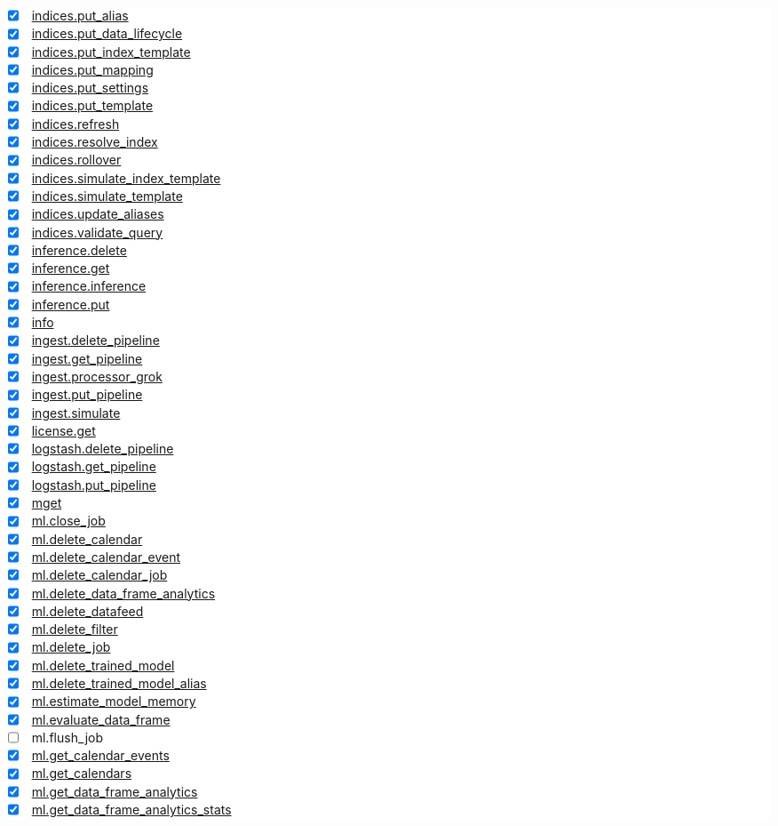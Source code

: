   - [x] <span title='tested'> [indices.put_alias](./tests/cat/aliases.yml#L11)</span>
  - [x] <span title='tested'> [indices.put_data_lifecycle](./tests/indices/10_data_lifecycle.yml#L16)</span>
  - [x] <span title='tested'> [indices.put_index_template](./tests/indices/data_streams.yml#L8)</span>
  - [x] <span title='tested'> [indices.put_mapping](./tests/indices/mapping.yml#L18)</span>
  - [x] <span title='tested'> [indices.put_settings](./tests/indices/settings.yml#L27)</span>
  - [x] <span title='tested'> [indices.put_template](./tests/indices/template.yml#L8)</span>
  - [x] <span title='tested'> [indices.refresh](./tests/graph/explore.yml#L24)</span>
  - [x] <span title='tested'> [indices.resolve_index](./tests/indices/resolve.yml#L22)</span>
  - [x] <span title='tested'> [indices.rollover](./tests/indices/rollover.yml#L40)</span>
  - [x] <span title='tested'> [indices.simulate_index_template](./tests/indices/simulate_template_serverless.yml#L37)</span>
  - [x] <span title='tested'> [indices.simulate_template](./tests/indices/simulate_index_template.yml#L38)</span>
  - [x] <span title='tested'> [indices.update_aliases](./tests/indices/alias.yml#L41)</span>
  - [x] <span title='tested'> [indices.validate_query](./tests/validate_query/10_basic.yml#L16)</span>
  - [x] <span title='tested'> [inference.delete](./tests/inference/10_basic.yml#L37)</span>
  - [x] <span title='tested'> [inference.get](./tests/inference/10_basic.yml#L25)</span>
  - [x] <span title='tested'> [inference.inference](./tests/inference/10_basic.yml#L30)</span>
  - [x] <span title='tested'> [inference.put](./tests/inference/10_basic.yml#L8)</span>
  - [x] <span title='tested'> [info](./tests/info_serverless.yml#L8)</span>
  - [x] <span title='tested'> [ingest.delete_pipeline](./tests/ingest/10_basic.yml#L29)</span>
  - [x] <span title='tested'> [ingest.get_pipeline](./tests/ingest/10_basic.yml#L16)</span>
  - [x] <span title='tested'> [ingest.processor_grok](./tests/ingest/10_basic.yml#L32)</span>
  - [x] <span title='tested'> [ingest.put_pipeline](./tests/ingest/10_basic.yml#L8)</span>
  - [x] <span title='tested'> [ingest.simulate](./tests/ingest/10_basic.yml#L20)</span>
  - [x] <span title='tested'> [license.get](./tests/license.yml#L8)</span>
  - [x] <span title='tested'> [logstash.delete_pipeline](./tests/logstash/10_basic.yml#L30)</span>
  - [x] <span title='tested'> [logstash.get_pipeline](./tests/logstash/10_basic.yml#L26)</span>
  - [x] <span title='tested'> [logstash.put_pipeline](./tests/logstash/10_basic.yml#L8)</span>
  - [x] <span title='tested'> [mget](./tests/mget.yml#L24)</span>
  - [x] <span title='tested'> [ml.close_job](./tests/machine_learning/jobs_crud.yml#L69)</span>
  - [x] <span title='tested'> [ml.delete_calendar](./tests/machine_learning/calendar_crud.yml#L8)</span>
  - [x] <span title='tested'> [ml.delete_calendar_event](./tests/machine_learning/calendar_events_crud.yml#L88)</span>
  - [x] <span title='tested'> [ml.delete_calendar_job](./tests/machine_learning/calendar_job.yml#L37)</span>
  - [x] <span title='tested'> [ml.delete_data_frame_analytics](./tests/machine_learning/data_frame_analytics.yml#L80)</span>
  - [x] <span title='tested'> [ml.delete_datafeed](./tests/machine_learning/datafeed_crud.yml#L90)</span>
  - [x] <span title='tested'> [ml.delete_filter](./tests/machine_learning/filter_crud.yml#L37)</span>
  - [x] <span title='tested'> [ml.delete_job](./tests/machine_learning/calendar_crud.yml#L14)</span>
  - [x] <span title='tested'> [ml.delete_trained_model](./tests/machine_learning/10_trained_model.yml#L36)</span>
  - [x] <span title='tested'> [ml.delete_trained_model_alias](./tests/machine_learning/trained_model_aliases.yml#L40)</span>
  - [x] <span title='tested'> [ml.estimate_model_memory](./tests/machine_learning/estimate_model_memory.yml#L8)</span>
  - [x] <span title='tested'> [ml.evaluate_data_frame](./tests/machine_learning/data_frame_evaluate.yml#L185)</span>
  - [ ] <span title='not tested'> ml.flush_job</span>
  - [x] <span title='tested'> [ml.get_calendar_events](./tests/machine_learning/calendar_events_crud.yml#L29)</span>
  - [x] <span title='tested'> [ml.get_calendars](./tests/machine_learning/calendar_crud.yml#L25)</span>
  - [x] <span title='tested'> [ml.get_data_frame_analytics](./tests/machine_learning/data_frame_analytics.yml#L37)</span>
  - [x] <span title='tested'> [ml.get_data_frame_analytics_stats](./tests/machine_learning/data_frame_analytics.yml#L61)</span>